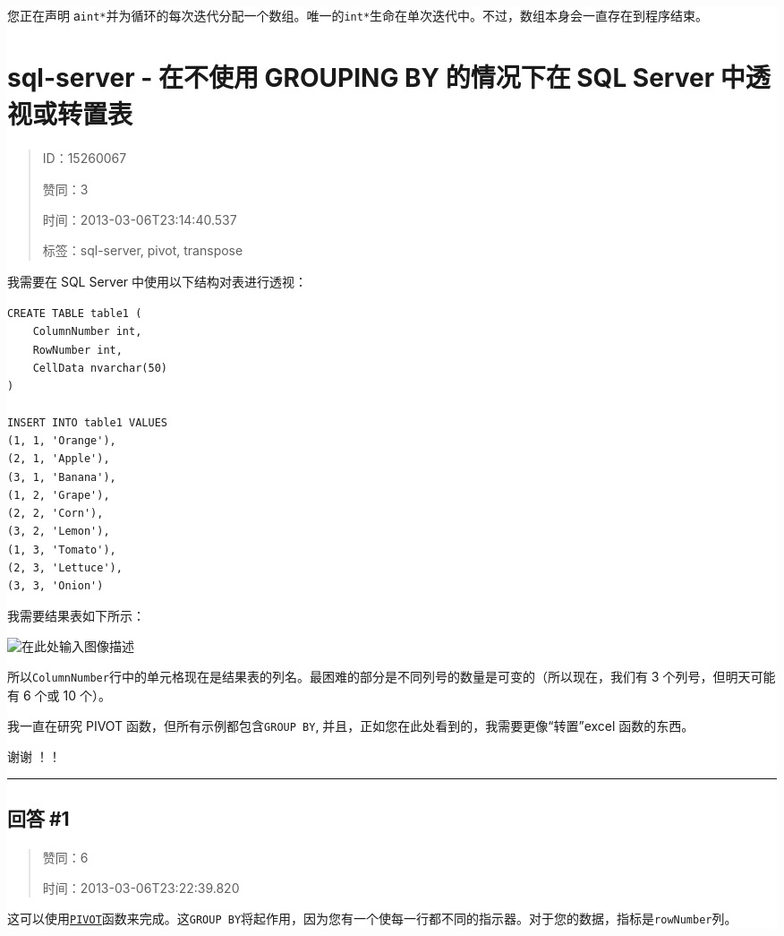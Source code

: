 您正在声明 a`int*`并为循环的每次迭代分配一个数组。唯一的`int*`生命在单次迭代中。不过，数组本身会一直存在到程序结束。

# sql-server - 在不使用 GROUPING BY 的情况下在 SQL Server 中透视或转置表

> ID：15260067
> 
> 赞同：3
> 
> 时间：2013-03-06T23:14:40.537
> 
> 标签：sql-server, pivot, transpose

我需要在 SQL Server 中使用以下结构对表进行透视：

```
CREATE TABLE table1 (
    ColumnNumber int,
    RowNumber int,
    CellData nvarchar(50)
)

INSERT INTO table1 VALUES
(1, 1, 'Orange'),
(2, 1, 'Apple'),
(3, 1, 'Banana'),
(1, 2, 'Grape'),
(2, 2, 'Corn'),
(3, 2, 'Lemon'),
(1, 3, 'Tomato'),
(2, 3, 'Lettuce'),
(3, 3, 'Onion') 
```

我需要结果表如下所示：

![在此处输入图像描述](../Images/ecd6fbfeca4ff8b6f8086b2509763b4c.png)

所以`ColumnNumber`行中的单元格现在是结果表的列名。最困难的部分是不同列号的数量是可变的（所以现在，我们有 3 个列号，但明天可能有 6 个或 10 个）。

我一直在研究 PIVOT 函数，但所有示例都包含`GROUP BY`, 并且，正如您在此处看到的，我需要更像“转置”excel 函数的东西。

谢谢 ！！

* * *

## 回答 #1

> 赞同：6
> 
> 时间：2013-03-06T23:22:39.820

这可以使用[`PIVOT`](http://msdn.microsoft.com/en-us/library/ms177410%28v=sql.105%29.aspx)函数来完成。这`GROUP BY`将起作用，因为您有一个使每一行都不同的指示器。对于您的数据，指标是`rowNumber`列。
